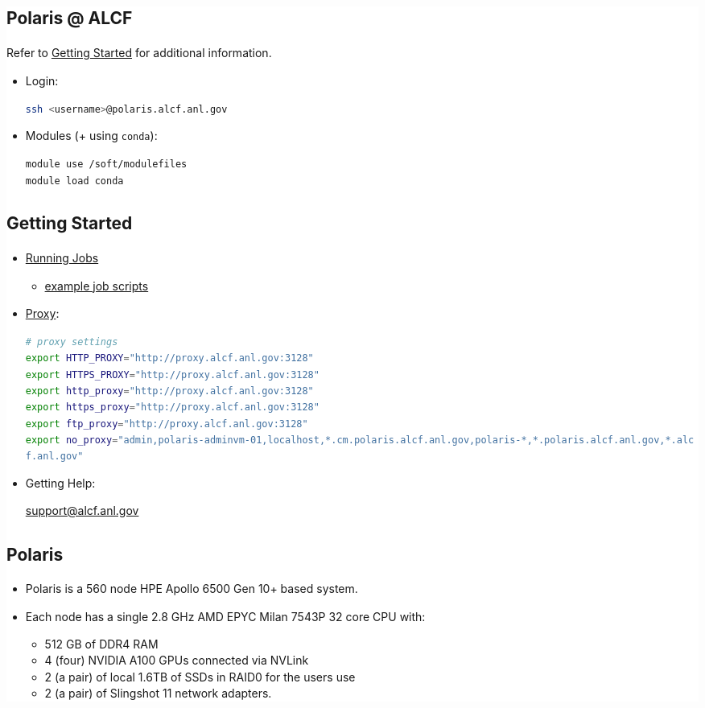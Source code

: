 </div>

## Polaris @ ALCF

Refer to [Getting
Started](https://docs.alcf.anl.gov/polaris/getting-started/) for
additional information.

- Login:

  ``` bash
  ssh <username>@polaris.alcf.anl.gov
  ```

- Modules (+ using `conda`):

  ``` bash
  module use /soft/modulefiles
  module load conda
  ```

## Getting Started

- [Running
  Jobs](https://docs.alcf.anl.gov/running-jobs/job-and-queue-scheduling/)

  - [example job
    scripts](https://docs.alcf.anl.gov/running-jobs/example-job-scripts/)

- [Proxy](https://docs.alcf.anl.gov/polaris/getting-started/#proxy):

  ``` bash
  # proxy settings
  export HTTP_PROXY="http://proxy.alcf.anl.gov:3128"
  export HTTPS_PROXY="http://proxy.alcf.anl.gov:3128"
  export http_proxy="http://proxy.alcf.anl.gov:3128"
  export https_proxy="http://proxy.alcf.anl.gov:3128"
  export ftp_proxy="http://proxy.alcf.anl.gov:3128"
  export no_proxy="admin,polaris-adminvm-01,localhost,*.cm.polaris.alcf.anl.gov,polaris-*,*.polaris.alcf.anl.gov,*.alcf.anl.gov"
  ```

- Getting Help:

  <support@alcf.anl.gov>

## Polaris

- Polaris is a 560 node HPE Apollo 6500 Gen 10+ based system.

- Each node has a single 2.8 GHz AMD EPYC Milan 7543P 32 core CPU with:

  - 512 GB of DDR4 RAM
  - 4 (four) NVIDIA A100 GPUs connected via NVLink
  - 2 (a pair) of local 1.6TB of SSDs in RAID0 for the users use
  - 2 (a pair) of Slingshot 11 network adapters.
